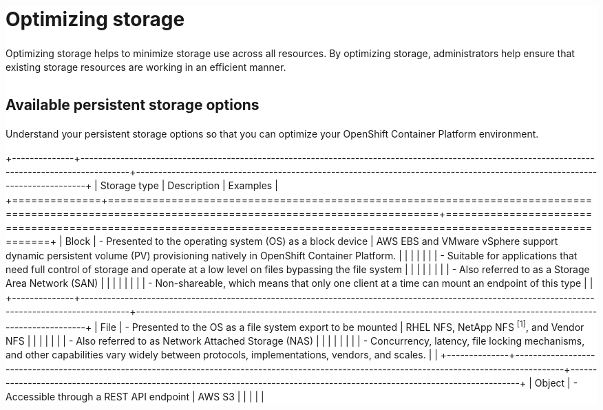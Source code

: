 # Optimizing storage

Optimizing storage helps to minimize storage use across all resources. By optimizing storage, administrators help ensure that existing storage resources are working in an efficient manner.

## Available persistent storage options

Understand your persistent storage options so that you can optimize your OpenShift Container Platform environment.

+--------------+------------------------------------------------------------------------------------------------------------------------------------------------+--------------------------------------------------------------------------------------------------------------------------+
| Storage type | Description                                                                                                                                    | Examples                                                                                                                 |
+==============+================================================================================================================================================+==========================================================================================================================+
| Block        | -   Presented to the operating system (OS) as a block device                                                                                   | AWS EBS and VMware vSphere support dynamic persistent volume (PV) provisioning natively in OpenShift Container Platform. |
|              |                                                                                                                                                |                                                                                                                          |
|              | -   Suitable for applications that need full control of storage and operate at a low level on files bypassing the file system                  |                                                                                                                          |
|              |                                                                                                                                                |                                                                                                                          |
|              | -   Also referred to as a Storage Area Network (SAN)                                                                                           |                                                                                                                          |
|              |                                                                                                                                                |                                                                                                                          |
|              | -   Non-shareable, which means that only one client at a time can mount an endpoint of this type                                               |                                                                                                                          |
+--------------+------------------------------------------------------------------------------------------------------------------------------------------------+--------------------------------------------------------------------------------------------------------------------------+
| File         | -   Presented to the OS as a file system export to be mounted                                                                                  | RHEL NFS, NetApp NFS <sup>\[1\]</sup>, and Vendor NFS                                                                    |
|              |                                                                                                                                                |                                                                                                                          |
|              | -   Also referred to as Network Attached Storage (NAS)                                                                                         |                                                                                                                          |
|              |                                                                                                                                                |                                                                                                                          |
|              | -   Concurrency, latency, file locking mechanisms, and other capabilities vary widely between protocols, implementations, vendors, and scales. |                                                                                                                          |
+--------------+------------------------------------------------------------------------------------------------------------------------------------------------+--------------------------------------------------------------------------------------------------------------------------+
| Object       | -   Accessible through a REST API endpoint                                                                                                     | AWS S3                                                                                                                   |
|              |                                                                                                                                                |                                                                                                                          |